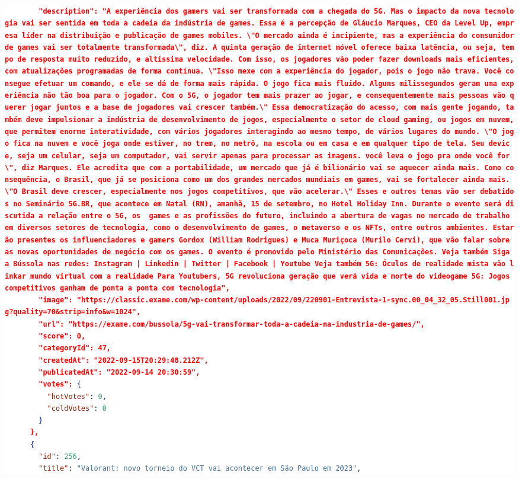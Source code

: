 ```json
        "description": "A experiência dos gamers vai ser transformada com a chegada do 5G. Mas o impacto da nova tecnologia vai ser sentida em toda a cadeia da indústria de games. Essa é a percepção de Gláucio Marques, CEO da Level Up, empresa líder na distribuição e publicação de games mobiles. \"O mercado ainda é incipiente, mas a experiência do consumidor de games vai ser totalmente transformada\", diz. A quinta geração de internet móvel oferece baixa latência, ou seja, tempo de resposta muito reduzido, e altíssima velocidade. Com isso, os jogadores vão poder fazer downloads mais eficientes, com atualizações programadas de forma contínua. \"Isso mexe com a experiência do jogador, pois o jogo não trava. Você consegue efetuar um comando, e ele se dá de forma mais rápida. O jogo fica mais fluido. Alguns milissegundos geram uma experiência não tão boa para o jogador. Com o 5G, o jogador tem mais prazer ao jogar, e consequentemente mais pessoas vão querer jogar juntos e a base de jogadores vai crescer também.\" Essa democratização do acesso, com mais gente jogando, também deve impulsionar a indústria de desenvolvimento de jogos, especialmente o setor de cloud gaming, ou jogos em nuvem, que permitem enorme interatividade, com vários jogadores interagindo ao mesmo tempo, de vários lugares do mundo. \"O jogo fica na nuvem e você joga onde estiver, no trem, no metrô, na escola ou em casa e em qualquer tipo de tela. Seu device, seja um celular, seja um computador, vai servir apenas para processar as imagens. você leva o jogo pra onde você for\", diz Marques. Ele acredita que com a portabilidade, um mercado que já é bilionário vai se aquecer ainda mais. Como consequência, o Brasil, que já se posiciona como um dos grandes mercados mundiais em games, vai se fortalecer ainda mais. \"O Brasil deve crescer, especialmente nos jogos competitivos, que vão acelerar.\" Esses e outros temas vão ser debatidos no Seminário 5G.BR, que acontece em Natal (RN), amanhã, 15 de setembro, no Hotel Holiday Inn. Durante o evento será discutida a relação entre o 5G, os  games e as profissões do futuro, incluindo a abertura de vagas no mercado de trabalho em diversos setores de tecnologia, como o desenvolvimento de games, o metaverso e os NFTs, entre outros ambientes. Estarão presentes os influenciadores e gamers Gordox (William Rodrigues) e Muca Muriçoca (Murilo Cervi), que vão falar sobre as novas oportunidades de negócio com os games. O evento é promovido pelo Ministério das Comunicações. Veja também Siga a Bússola nas redes: Instagram | Linkedin | Twitter | Facebook | Youtube Veja também 5G: Óculos de realidade mista vão linkar mundo virtual com a realidade Para Youtubers, 5G revoluciona geração que verá vida e morte do videogame 5G: Jogos competitivos ganham de ponta a ponta com tecnologia",
        "image": "https://classic.exame.com/wp-content/uploads/2022/09/220901-Entrevista-1-sync.00_04_32_05.Still001.jpg?quality=70&strip=info&w=1024",
        "url": "https://exame.com/bussola/5g-vai-transformar-toda-a-cadeia-na-industria-de-games/",
        "score": 0,
        "categoryId": 47,
        "createdAt": "2022-09-15T20:29:48.212Z",
        "publicatedAt": "2022-09-14 20:30:59",
        "votes": {
          "hotVotes": 0,
          "coldVotes": 0
        }
      },
      {
        "id": 256,
        "title": "Valorant: novo torneio do VCT vai acontecer em São Paulo em 2023",
```
